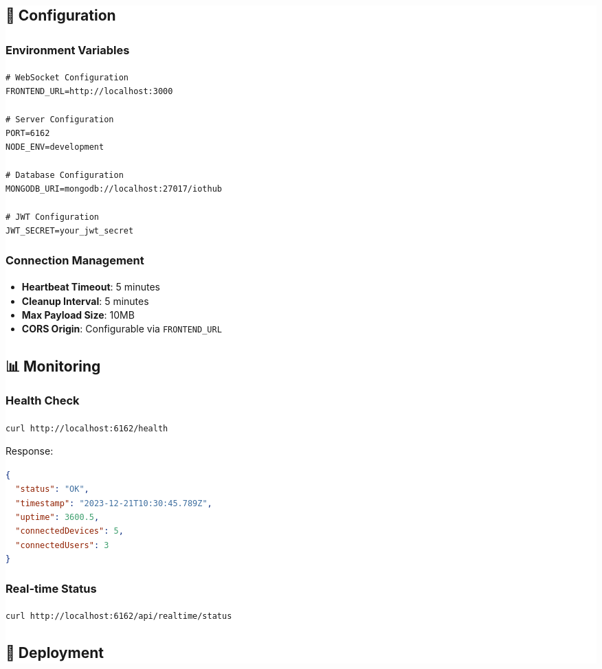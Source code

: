 ## 🔧 Configuration

### Environment Variables

```env
# WebSocket Configuration
FRONTEND_URL=http://localhost:3000

# Server Configuration
PORT=6162
NODE_ENV=development

# Database Configuration
MONGODB_URI=mongodb://localhost:27017/iothub

# JWT Configuration
JWT_SECRET=your_jwt_secret
```

### Connection Management

- **Heartbeat Timeout**: 5 minutes
- **Cleanup Interval**: 5 minutes
- **Max Payload Size**: 10MB
- **CORS Origin**: Configurable via `FRONTEND_URL`

## 📊 Monitoring

### Health Check

```bash
curl http://localhost:6162/health
```

Response:
```json
{
  "status": "OK",
  "timestamp": "2023-12-21T10:30:45.789Z",
  "uptime": 3600.5,
  "connectedDevices": 5,
  "connectedUsers": 3
}
```

### Real-time Status

```bash
curl http://localhost:6162/api/realtime/status
```

## 🚀 Deployment
